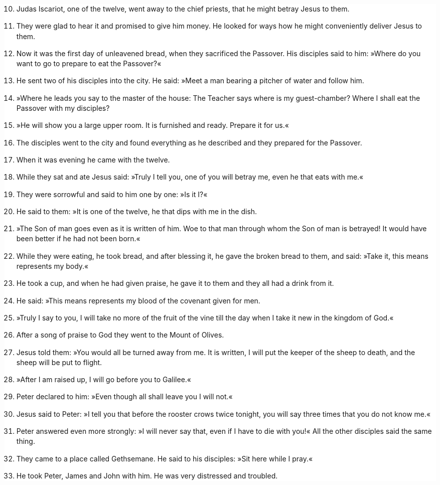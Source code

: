 10. Judas Iscariot, one of the twelve, went away to the chief priests, that he might betray Jesus to them.

11. They were glad to hear it and promised to give him money. He looked for ways how he might conveniently deliver Jesus to them.

12. Now it was the first day of unleavened bread, when they sacrificed the Passover. His disciples said to him: »Where do you want to go to prepare to eat the Passover?«

13. He sent two of his disciples into the city. He said: »Meet a man bearing a pitcher of water and follow him.

14. »Where he leads you say to the master of the house: The Teacher says where is my guest-chamber? Where I shall eat the Passover with my disciples?

15. »He will show you a large upper room. It is furnished and ready. Prepare it for us.«

16. The disciples went to the city and found everything as he described and they prepared for the Passover.

17. When it was evening he came with the twelve.

18. While they sat and ate Jesus said: »Truly I tell you, one of you will betray me, even he that eats with me.«

19. They were sorrowful and said to him one by one: »Is it I?«

20. He said to them: »It is one of the twelve, he that dips with me in the dish.

21. »The Son of man goes even as it is written of him. Woe to that man through whom the Son of man is betrayed! It would have been better if he had not been born.«

22. While they were eating, he took bread, and after blessing it, he gave the broken bread to them, and said: »Take it, this means represents my body.«

23. He took a cup, and when he had given praise, he gave it to them and they all had a drink from it.

24. He said: »This means represents my blood of the covenant given for men.

25. »Truly I say to you, I will take no more of the fruit of the vine till the day when I take it new in the kingdom of God.«

26. After a song of praise to God they went to the Mount of Olives.

27. Jesus told them: »You would all be turned away from me. It is written, I will put the keeper of the sheep to death, and the sheep will be put to flight.

28. »After I am raised up, I will go before you to Galilee.«

29. Peter declared to him: »Even though all shall leave you I will not.«

30. Jesus said to Peter: »I tell you that before the rooster crows twice tonight, you will say three times that you do not know me.«

31. Peter answered even more strongly: »I will never say that, even if I have to die with you!« All the other disciples said the same thing.

32. They came to a place called Gethsemane. He said to his disciples: »Sit here while I pray.«

33. He took Peter, James and John with him. He was very distressed and troubled.
